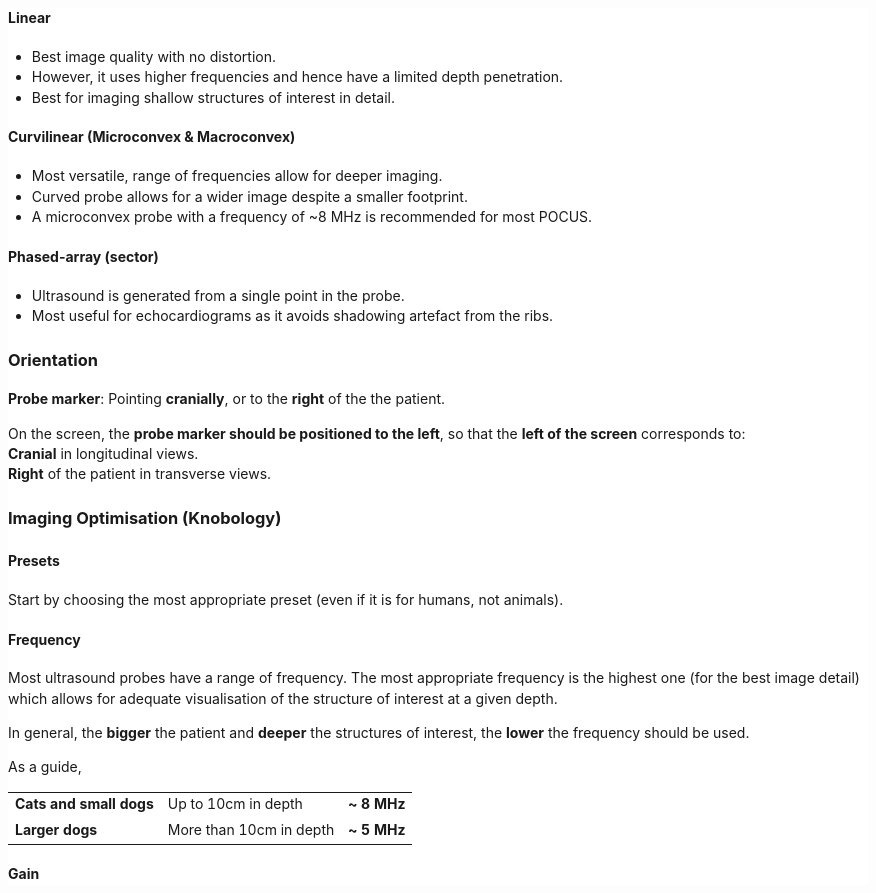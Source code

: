 #### Linear
- Best image quality with no distortion.
- However, it uses higher frequencies and hence have a limited depth penetration.
- Best for imaging shallow structures of interest in detail.

#### Curvilinear (Microconvex & Macroconvex)
- Most versatile, range of frequencies allow for deeper imaging.
- Curved probe allows for a wider image despite a smaller footprint.
- A microconvex probe with a frequency of ~8 MHz is recommended for most POCUS.

#### Phased-array (sector)
- Ultrasound is generated from a single point in the probe.
- Most useful for echocardiograms as it avoids shadowing artefact from the ribs.

### Orientation

**Probe marker**: Pointing **cranially**, or to the **right** of the the patient.

On the screen, the **probe marker should be positioned to the left**, so that the **left of the screen** corresponds to:  
**Cranial** in longitudinal views.  
**Right** of the patient in transverse views.

### Imaging Optimisation (Knobology)

#### Presets

Start by choosing the most appropriate preset (even if it is for humans, not animals).

#### Frequency

Most ultrasound probes have a range of frequency. The most appropriate frequency is the highest one (for the best image detail) which allows for adequate visualisation of the structure of interest at a given depth.

In general, the **bigger** the patient and **deeper** the structures of interest, the **lower** the frequency should be used.

As a guide,
<table style="width:100%">
  <tr style="background-color:rgba(255,255,255,0);border:0px">
    <td><b>Cats and small dogs</b></td>
    <td>Up to 10cm in depth</td>
    <td><b>~ 8 MHz</b></td>
  </tr>
  <tr style="background-color:rgba(255,255,255,0);border:0px">
    <td><b>Larger dogs</b></td>
    <td>More than 10cm in depth</td>
    <td><b>~ 5 MHz</b></td>
  </tr>
</table>

#### Gain
